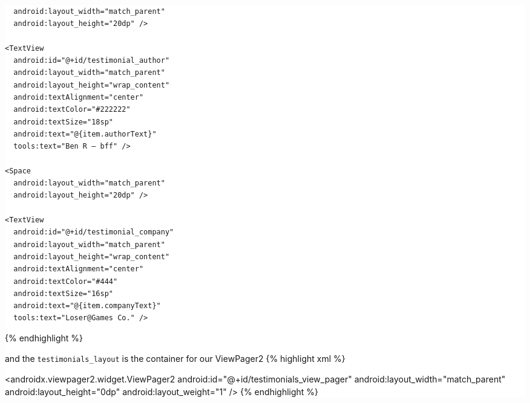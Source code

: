       android:layout_width="match_parent"
      android:layout_height="20dp" />

    <TextView
      android:id="@+id/testimonial_author"
      android:layout_width="match_parent"
      android:layout_height="wrap_content"
      android:textAlignment="center"
      android:textColor="#222222"
      android:textSize="18sp"
      android:text="@{item.authorText}"
      tools:text="Ben R — bff" />

    <Space
      android:layout_width="match_parent"
      android:layout_height="20dp" />

    <TextView
      android:id="@+id/testimonial_company"
      android:layout_width="match_parent"
      android:layout_height="wrap_content"
      android:textAlignment="center"
      android:textColor="#444"
      android:textSize="16sp"
      android:text="@{item.companyText}"
      tools:text="Loser@Games Co." />

  </LinearLayout>
</layout>
{% endhighlight %}

and the `testimonials_layout` is the container for our ViewPager2
{% highlight xml %}
<?xml version="1.0" encoding="utf-8"?>
<LinearLayout xmlns:android="http://schemas.android.com/apk/res/android"
  xmlns:tools="http://schemas.android.com/tools"
  android:layout_width="match_parent"
  android:layout_height="match_parent"
  android:orientation="vertical"
  android:background="#f5f5f5"
  android:id="@+id/testimonials_layout"
  tools:showIn="@layout/home_fragment">

  <TextView
    android:id="@+id/textView24"
    android:layout_width="match_parent"
    android:layout_height="wrap_content"
    android:alpha="0.9"
    android:text="People love me"
    android:textAlignment="center"
    android:textSize="24sp"
    tools:text="People love me" />

  <androidx.viewpager2.widget.ViewPager2
    android:id="@+id/testimonials_view_pager"
    android:layout_width="match_parent"
    android:layout_height="0dp"
    android:layout_weight="1" />
</LinearLayout>
{% endhighlight %}
